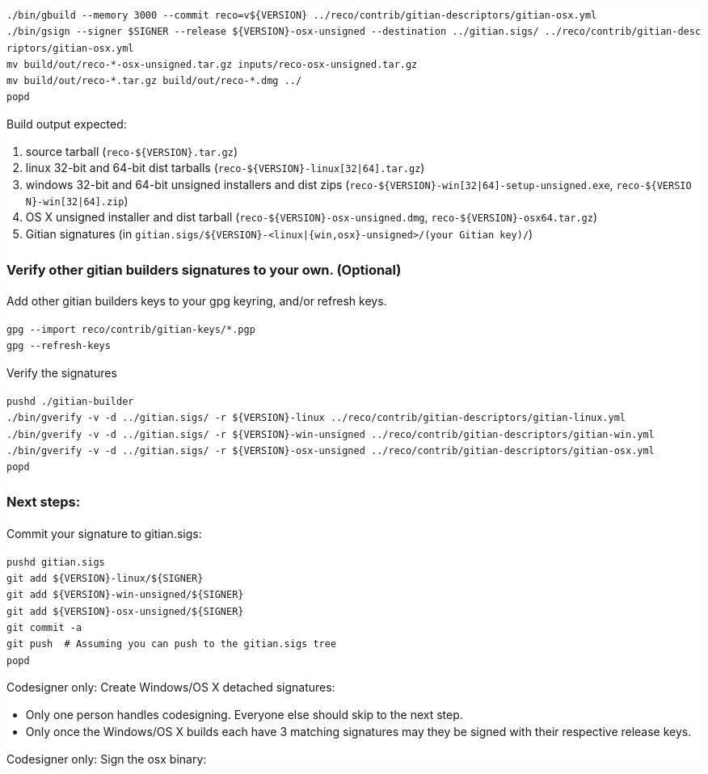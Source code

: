     ./bin/gbuild --memory 3000 --commit reco=v${VERSION} ../reco/contrib/gitian-descriptors/gitian-osx.yml
    ./bin/gsign --signer $SIGNER --release ${VERSION}-osx-unsigned --destination ../gitian.sigs/ ../reco/contrib/gitian-descriptors/gitian-osx.yml
    mv build/out/reco-*-osx-unsigned.tar.gz inputs/reco-osx-unsigned.tar.gz
    mv build/out/reco-*.tar.gz build/out/reco-*.dmg ../
    popd

Build output expected:

  1. source tarball (`reco-${VERSION}.tar.gz`)
  2. linux 32-bit and 64-bit dist tarballs (`reco-${VERSION}-linux[32|64].tar.gz`)
  3. windows 32-bit and 64-bit unsigned installers and dist zips (`reco-${VERSION}-win[32|64]-setup-unsigned.exe`, `reco-${VERSION}-win[32|64].zip`)
  4. OS X unsigned installer and dist tarball (`reco-${VERSION}-osx-unsigned.dmg`, `reco-${VERSION}-osx64.tar.gz`)
  5. Gitian signatures (in `gitian.sigs/${VERSION}-<linux|{win,osx}-unsigned>/(your Gitian key)/`)

### Verify other gitian builders signatures to your own. (Optional)

Add other gitian builders keys to your gpg keyring, and/or refresh keys.

    gpg --import reco/contrib/gitian-keys/*.pgp
    gpg --refresh-keys

Verify the signatures

    pushd ./gitian-builder
    ./bin/gverify -v -d ../gitian.sigs/ -r ${VERSION}-linux ../reco/contrib/gitian-descriptors/gitian-linux.yml
    ./bin/gverify -v -d ../gitian.sigs/ -r ${VERSION}-win-unsigned ../reco/contrib/gitian-descriptors/gitian-win.yml
    ./bin/gverify -v -d ../gitian.sigs/ -r ${VERSION}-osx-unsigned ../reco/contrib/gitian-descriptors/gitian-osx.yml
    popd

### Next steps:

Commit your signature to gitian.sigs:

    pushd gitian.sigs
    git add ${VERSION}-linux/${SIGNER}
    git add ${VERSION}-win-unsigned/${SIGNER}
    git add ${VERSION}-osx-unsigned/${SIGNER}
    git commit -a
    git push  # Assuming you can push to the gitian.sigs tree
    popd

Codesigner only: Create Windows/OS X detached signatures:
- Only one person handles codesigning. Everyone else should skip to the next step.
- Only once the Windows/OS X builds each have 3 matching signatures may they be signed with their respective release keys.

Codesigner only: Sign the osx binary:
